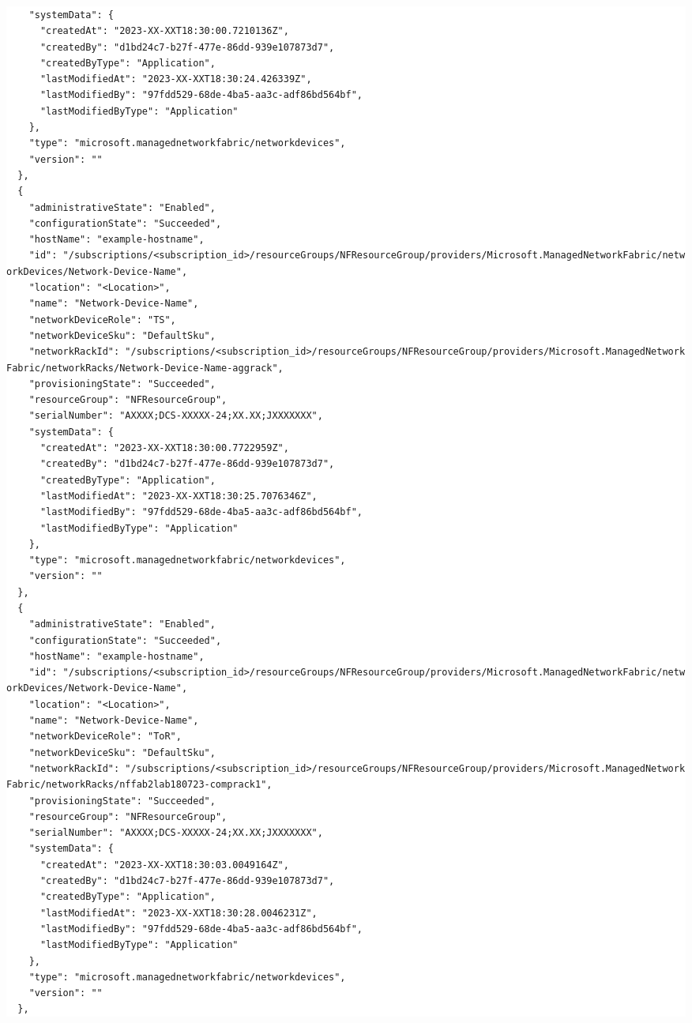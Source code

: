```output
    "systemData": {
      "createdAt": "2023-XX-XXT18:30:00.7210136Z",
      "createdBy": "d1bd24c7-b27f-477e-86dd-939e107873d7",
      "createdByType": "Application",
      "lastModifiedAt": "2023-XX-XXT18:30:24.426339Z",
      "lastModifiedBy": "97fdd529-68de-4ba5-aa3c-adf86bd564bf",
      "lastModifiedByType": "Application"
    },
    "type": "microsoft.managednetworkfabric/networkdevices",
    "version": ""
  },
  {
    "administrativeState": "Enabled",
    "configurationState": "Succeeded",
    "hostName": "example-hostname",
    "id": "/subscriptions/<subscription_id>/resourceGroups/NFResourceGroup/providers/Microsoft.ManagedNetworkFabric/networkDevices/Network-Device-Name",
    "location": "<Location>",
    "name": "Network-Device-Name",
    "networkDeviceRole": "TS",
    "networkDeviceSku": "DefaultSku",
    "networkRackId": "/subscriptions/<subscription_id>/resourceGroups/NFResourceGroup/providers/Microsoft.ManagedNetworkFabric/networkRacks/Network-Device-Name-aggrack",
    "provisioningState": "Succeeded",
    "resourceGroup": "NFResourceGroup",
    "serialNumber": "AXXXX;DCS-XXXXX-24;XX.XX;JXXXXXXX",
    "systemData": {
      "createdAt": "2023-XX-XXT18:30:00.7722959Z",
      "createdBy": "d1bd24c7-b27f-477e-86dd-939e107873d7",
      "createdByType": "Application",
      "lastModifiedAt": "2023-XX-XXT18:30:25.7076346Z",
      "lastModifiedBy": "97fdd529-68de-4ba5-aa3c-adf86bd564bf",
      "lastModifiedByType": "Application"
    },
    "type": "microsoft.managednetworkfabric/networkdevices",
    "version": ""
  },
  {
    "administrativeState": "Enabled",
    "configurationState": "Succeeded",
    "hostName": "example-hostname",
    "id": "/subscriptions/<subscription_id>/resourceGroups/NFResourceGroup/providers/Microsoft.ManagedNetworkFabric/networkDevices/Network-Device-Name",
    "location": "<Location>",
    "name": "Network-Device-Name",
    "networkDeviceRole": "ToR",
    "networkDeviceSku": "DefaultSku",
    "networkRackId": "/subscriptions/<subscription_id>/resourceGroups/NFResourceGroup/providers/Microsoft.ManagedNetworkFabric/networkRacks/nffab2lab180723-comprack1",
    "provisioningState": "Succeeded",
    "resourceGroup": "NFResourceGroup",
    "serialNumber": "AXXXX;DCS-XXXXX-24;XX.XX;JXXXXXXX",
    "systemData": {
      "createdAt": "2023-XX-XXT18:30:03.0049164Z",
      "createdBy": "d1bd24c7-b27f-477e-86dd-939e107873d7",
      "createdByType": "Application",
      "lastModifiedAt": "2023-XX-XXT18:30:28.0046231Z",
      "lastModifiedBy": "97fdd529-68de-4ba5-aa3c-adf86bd564bf",
      "lastModifiedByType": "Application"
    },
    "type": "microsoft.managednetworkfabric/networkdevices",
    "version": ""
  },
```